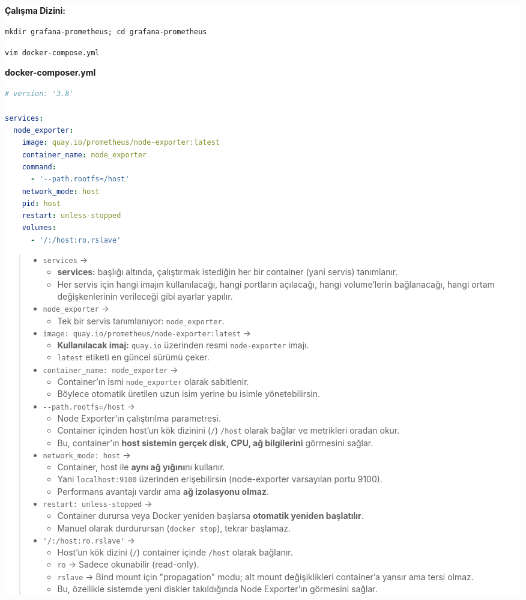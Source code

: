 **Çalışma Dizini:**

```shell
mkdir grafana-prometheus; cd grafana-prometheus
```


```shell
vim docker-compose.yml
```

**docker-composer.yml**

```yaml
# version: '3.8'

services:
  node_exporter:
    image: quay.io/prometheus/node-exporter:latest
    container_name: node_exporter
    command:
      - '--path.rootfs=/host'
    network_mode: host
    pid: host
    restart: unless-stopped
    volumes:
      - '/:/host:ro.rslave'
```

> + `services` → 
> 	- **services:** başlığı altında, çalıştırmak istediğin her bir container (yani servis) tanımlanır.
> 	- Her servis için hangi imajın kullanılacağı, hangi portların açılacağı, hangi volume’lerin bağlanacağı, hangi ortam değişkenlerinin verileceği gibi ayarlar yapılır.
> + `node_exporter` → 
> 	- Tek bir servis tanımlanıyor: `node_exporter`.
> + `image: quay.io/prometheus/node-exporter:latest` → 
> 	- **Kullanılacak imaj:** `quay.io` üzerinden resmi `node-exporter` imajı.
> 	- `latest` etiketi en güncel sürümü çeker.
> + `container_name: node_exporter` → 
> 	- Container’ın ismi `node_exporter` olarak sabitlenir.
> 	- Böylece otomatik üretilen uzun isim yerine bu isimle yönetebilirsin.
> + `--path.rootfs=/host` → 
> 	- Node Exporter’ın çalıştırılma parametresi.
> 	- Container içinden host’un kök dizinini (`/`) `/host` olarak bağlar ve metrikleri oradan okur.
> 	- Bu, container’ın **host sistemin gerçek disk, CPU, ağ bilgilerini** görmesini sağlar.
> + `network_mode: host` → 
> 	- Container, host ile **aynı ağ yığını**nı kullanır.
> 	- Yani `localhost:9100` üzerinden erişebilirsin (node-exporter varsayılan portu 9100).
> 	- Performans avantajı vardır ama **ağ izolasyonu olmaz**.
> + `restart: unless-stopped` → 
> 	- Container durursa veya Docker yeniden başlarsa **otomatik yeniden başlatılır**.
> 	- Manuel olarak durdurursan (`docker stop`), tekrar başlamaz.
> + `'/:/host:ro.rslave'` → 
> 	- Host’un kök dizini (`/`) container içinde `/host` olarak bağlanır. 
> 	- `ro` → Sadece okunabilir (read-only).
> 	- `rslave` → Bind mount için "propagation" modu; alt mount değişiklikleri container’a yansır ama tersi olmaz.
> 	- Bu, özellikle sistemde yeni diskler takıldığında Node Exporter’ın görmesini sağlar.
